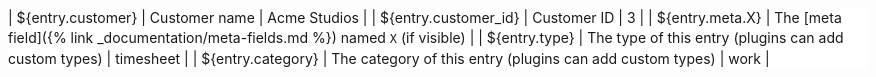 | ${entry.customer} | Customer name | Acme Studios |
| ${entry.customer_id} | Customer ID | 3 |
| ${entry.meta.X} | The [meta field]({% link _documentation/meta-fields.md %}) named `X` (if visible)  |
| ${entry.type} | The type of this entry (plugins can add custom types) | timesheet |
| ${entry.category} | The category of this entry (plugins can add custom types) | work |
